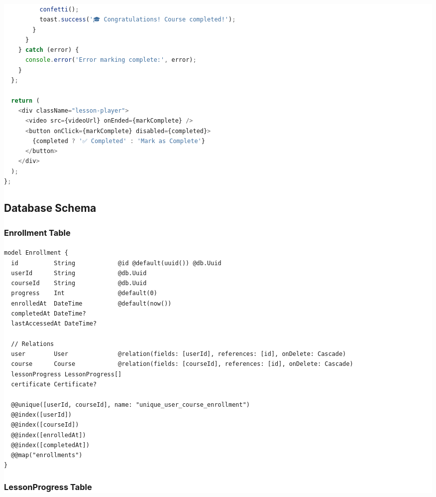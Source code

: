 ```javascript
          confetti();
          toast.success('🎓 Congratulations! Course completed!');
        }
      }
    } catch (error) {
      console.error('Error marking complete:', error);
    }
  };

  return (
    <div className="lesson-player">
      <video src={videoUrl} onEnded={markComplete} />
      <button onClick={markComplete} disabled={completed}>
        {completed ? '✅ Completed' : 'Mark as Complete'}
      </button>
    </div>
  );
};
```

## Database Schema

### Enrollment Table

```prisma
model Enrollment {
  id          String            @id @default(uuid()) @db.Uuid
  userId      String            @db.Uuid
  courseId    String            @db.Uuid
  progress    Int               @default(0)
  enrolledAt  DateTime          @default(now())
  completedAt DateTime?
  lastAccessedAt DateTime?
  
  // Relations
  user        User              @relation(fields: [userId], references: [id], onDelete: Cascade)
  course      Course            @relation(fields: [courseId], references: [id], onDelete: Cascade)
  lessonProgress LessonProgress[]
  certificate Certificate?

  @@unique([userId, courseId], name: "unique_user_course_enrollment")
  @@index([userId])
  @@index([courseId])
  @@index([enrolledAt])
  @@index([completedAt])
  @@map("enrollments")
}
```

### LessonProgress Table
